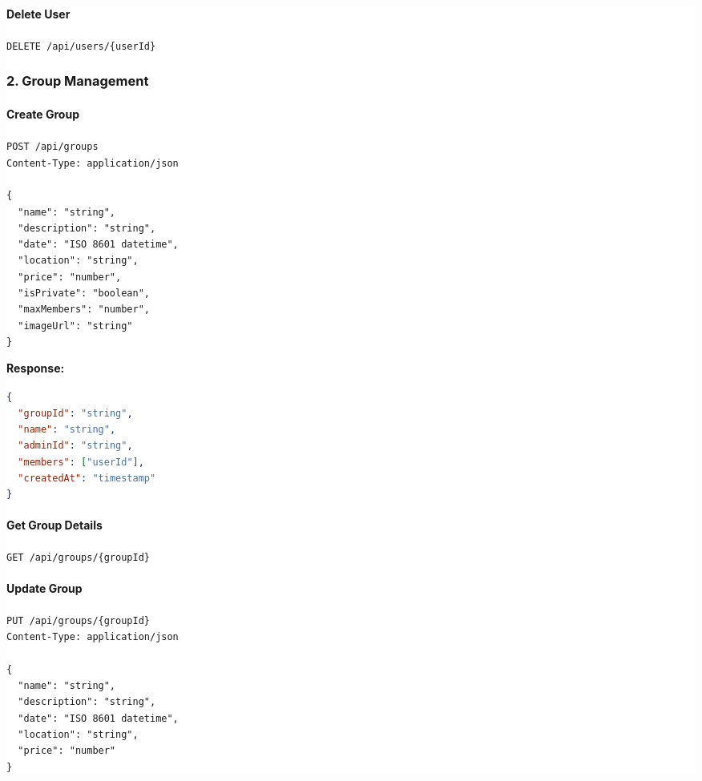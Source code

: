 #### Delete User
```http
DELETE /api/users/{userId}
```

### 2. Group Management

#### Create Group
```http
POST /api/groups
Content-Type: application/json

{
  "name": "string",
  "description": "string",
  "date": "ISO 8601 datetime",
  "location": "string",
  "price": "number",
  "isPrivate": "boolean",
  "maxMembers": "number",
  "imageUrl": "string"
}
```

**Response:**
```json
{
  "groupId": "string",
  "name": "string",
  "adminId": "string",
  "members": ["userId"],
  "createdAt": "timestamp"
}
```

#### Get Group Details
```http
GET /api/groups/{groupId}
```

#### Update Group
```http
PUT /api/groups/{groupId}
Content-Type: application/json

{
  "name": "string",
  "description": "string",
  "date": "ISO 8601 datetime",
  "location": "string",
  "price": "number"
}
```
